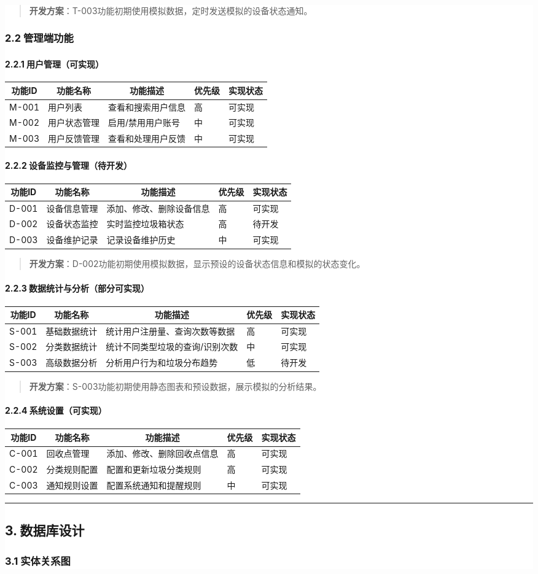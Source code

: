 > **开发方案**：T-003功能初期使用模拟数据，定时发送模拟的设备状态通知。

### 2.2 管理端功能

#### 2.2.1 用户管理（可实现）

| 功能ID | 功能名称 | 功能描述 | 优先级 | 实现状态 |
|--------|----------|----------|--------|----------|
| M-001 | 用户列表 | 查看和搜索用户信息 | 高 | 可实现 |
| M-002 | 用户状态管理 | 启用/禁用用户账号 | 中 | 可实现 |
| M-003 | 用户反馈管理 | 查看和处理用户反馈 | 中 | 可实现 |

#### 2.2.2 设备监控与管理（待开发）

| 功能ID | 功能名称 | 功能描述 | 优先级 | 实现状态 |
|--------|----------|----------|--------|----------|
| D-001 | 设备信息管理 | 添加、修改、删除设备信息 | 高 | 可实现 |
| D-002 | 设备状态监控 | 实时监控垃圾箱状态 | 高 | 待开发 |
| D-003 | 设备维护记录 | 记录设备维护历史 | 中 | 可实现 |

> **开发方案**：D-002功能初期使用模拟数据，显示预设的设备状态信息和模拟的状态变化。

#### 2.2.3 数据统计与分析（部分可实现）

| 功能ID | 功能名称 | 功能描述 | 优先级 | 实现状态 |
|--------|----------|----------|--------|----------|
| S-001 | 基础数据统计 | 统计用户注册量、查询次数等数据 | 高 | 可实现 |
| S-002 | 分类数据统计 | 统计不同类型垃圾的查询/识别次数 | 中 | 可实现 |
| S-003 | 高级数据分析 | 分析用户行为和垃圾分布趋势 | 低 | 待开发 |

> **开发方案**：S-003功能初期使用静态图表和预设数据，展示模拟的分析结果。

#### 2.2.4 系统设置（可实现）

| 功能ID | 功能名称 | 功能描述 | 优先级 | 实现状态 |
|--------|----------|----------|--------|----------|
| C-001 | 回收点管理 | 添加、修改、删除回收点信息 | 高 | 可实现 |
| C-002 | 分类规则配置 | 配置和更新垃圾分类规则 | 高 | 可实现 |
| C-003 | 通知规则设置 | 配置系统通知和提醒规则 | 中 | 可实现 |

---

## 3. 数据库设计

### 3.1 实体关系图
